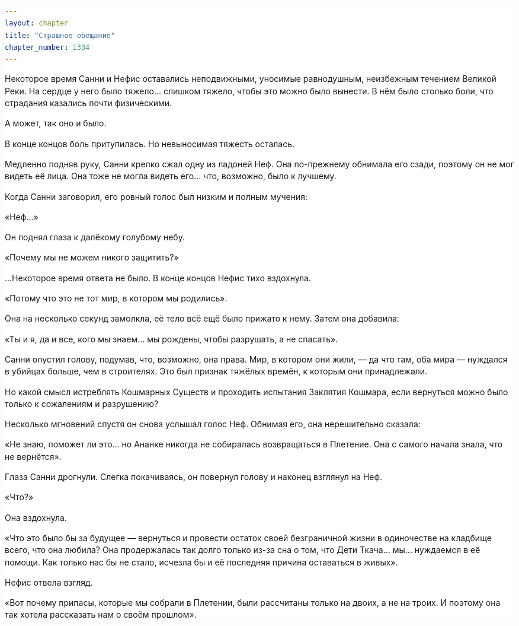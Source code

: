 ```yaml
---
layout: chapter
title: "Страшное обещание"
chapter_number: 1334
---
```


Некоторое время Санни и Нефис оставались неподвижными, уносимые равнодушным, неизбежным течением Великой Реки. На сердце у него было тяжело... слишком тяжело, чтобы это можно было вынести. В нём было столько боли, что страдания казались почти физическими.

А может, так оно и было.

В конце концов боль притупилась. Но невыносимая тяжесть осталась.

Медленно подняв руку, Санни крепко сжал одну из ладоней Неф. Она по-прежнему обнимала его сзади, поэтому он не мог видеть её лица. Она тоже не могла видеть его... что, возможно, было к лучшему.

Когда Санни заговорил, его ровный голос был низким и полным мучения:

«Неф...»

Он поднял глаза к далёкому голубому небу.

«Почему мы не можем никого защитить?»

...Некоторое время ответа не было. В конце концов Нефис тихо вздохнула.

«Потому что это не тот мир, в котором мы родились».

Она на несколько секунд замолкла, её тело всё ещё было прижато к нему. Затем она добавила:

«Ты и я, да и все, кого мы знаем... мы рождены, чтобы разрушать, а не спасать».

Санни опустил голову, подумав, что, возможно, она права. Мир, в котором они жили, — да что там, оба мира — нуждался в убийцах больше, чем в строителях. Это был признак тяжёлых времён, к которым они принадлежали.

Но какой смысл истреблять Кошмарных Существ и проходить испытания Заклятия Кошмара, если вернуться можно было только к сожалениям и разрушению?

Несколько мгновений спустя он снова услышал голос Неф. Обнимая его, она нерешительно сказала:

«Не знаю, поможет ли это... но Ананке никогда не собиралась возвращаться в Плетение. Она с самого начала знала, что не вернётся».

Глаза Санни дрогнули. Слегка покачиваясь, он повернул голову и наконец взглянул на Неф.

«Что?»

Она вздохнула.

«Что это было бы за будущее — вернуться и провести остаток своей безграничной жизни в одиночестве на кладбище всего, что она любила? Она продержалась так долго только из-за сна о том, что Дети Ткача... мы... нуждаемся в её помощи. Как только нас бы не стало, исчезла бы и её последняя причина оставаться в живых».

Нефис отвела взгляд.

«Вот почему припасы, которые мы собрали в Плетении, были рассчитаны только на двоих, а не на троих. И поэтому она так хотела рассказать нам о своём прошлом».
